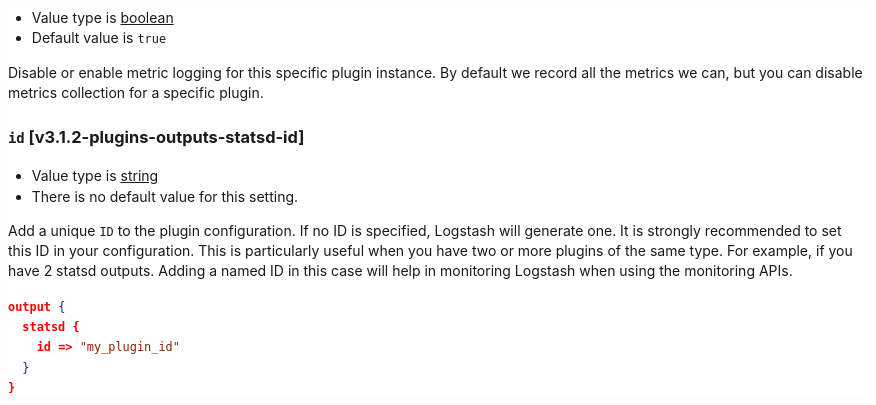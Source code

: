 * Value type is [boolean](logstash://reference/configuration-file-structure.md#boolean)
* Default value is `true`

Disable or enable metric logging for this specific plugin instance. By default we record all the metrics we can, but you can disable metrics collection for a specific plugin.


### `id` [v3.1.2-plugins-outputs-statsd-id]

* Value type is [string](logstash://reference/configuration-file-structure.md#string)
* There is no default value for this setting.

Add a unique `ID` to the plugin configuration. If no ID is specified, Logstash will generate one. It is strongly recommended to set this ID in your configuration. This is particularly useful when you have two or more plugins of the same type. For example, if you have 2 statsd outputs. Adding a named ID in this case will help in monitoring Logstash when using the monitoring APIs.

```json
output {
  statsd {
    id => "my_plugin_id"
  }
}
```



